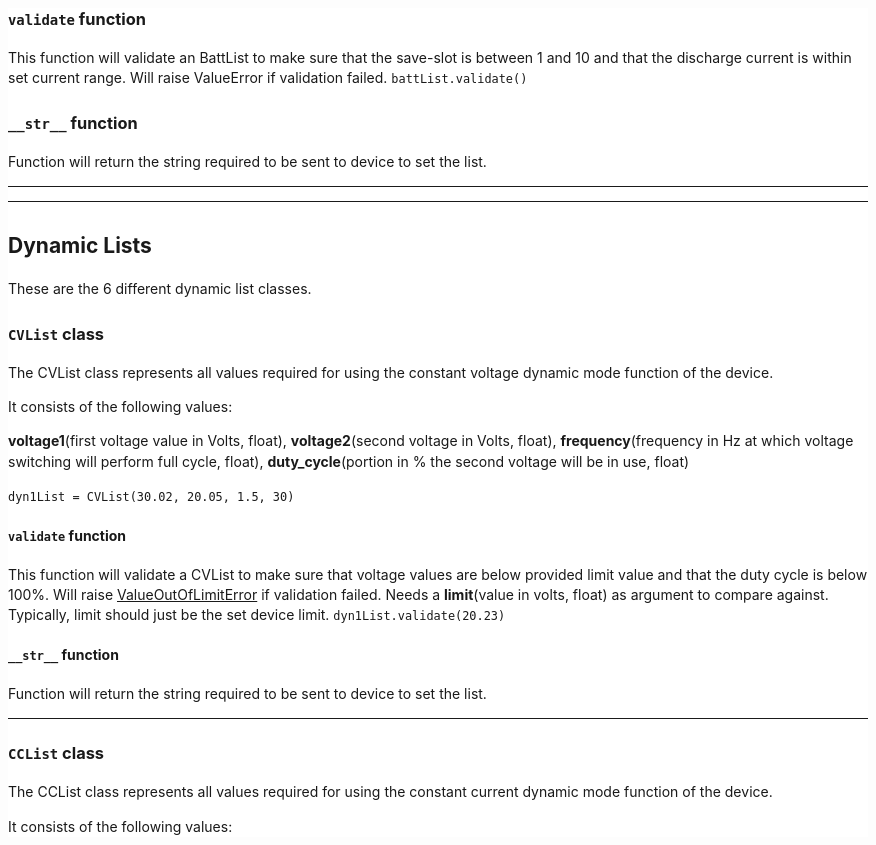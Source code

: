 
### `validate` function

This function will validate an BattList to make sure that the save-slot is between 1 and 10 and that the discharge current is within set current range.
Will raise ValueError if validation failed.
`battList.validate()`


### `__str__` function

Function will return the string required to be sent to device to set the list.
___
___

## Dynamic Lists

These are the 6 different dynamic list classes.


### `CVList` class

The CVList class represents all values required for using the constant voltage dynamic mode function of the device.

It consists of the following values: 

**voltage1**(first voltage value in Volts, float), **voltage2**(second voltage in Volts, float), **frequency**(frequency in Hz at which voltage switching will perform full cycle, float), **duty_cycle**(portion in % the second voltage will be in use, float)
```
dyn1List = CVList(30.02, 20.05, 1.5, 30)
```


#### `validate` function

This function will validate a CVList to make sure that voltage values are below provided limit value and that the duty cycle is below 100%.
Will raise [ValueOutOfLimitError](#valueoutoflimiterror-class) if validation failed.
Needs a **limit**(value in volts, float) as argument to compare against. Typically, limit should just be the set device limit.
`dyn1List.validate(20.23)`


#### `__str__` function

Function will return the string required to be sent to device to set the list.
___

### `CCList` class

The CCList class represents all values required for using the constant current dynamic mode function of the device.

It consists of the following values: 
